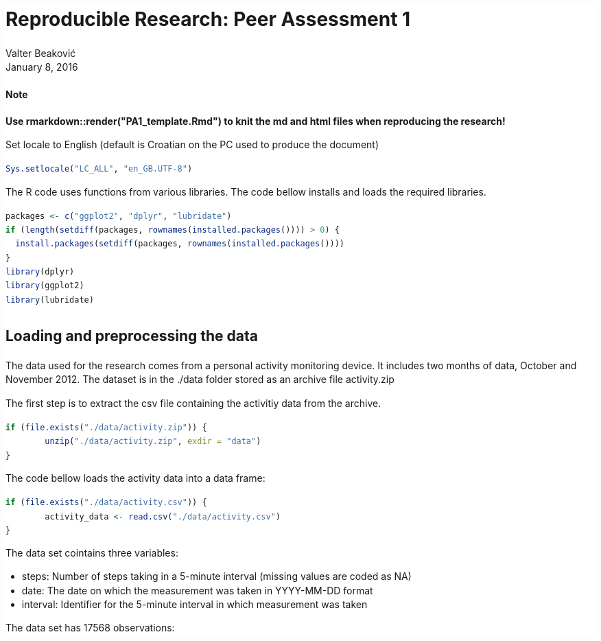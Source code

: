 # Reproducible Research: Peer Assessment 1
Valter Beaković  
January 8, 2016  
#### **Note**
**Use rmarkdown::render("PA1_template.Rmd") to knit the md and html files when reproducing the research!**

Set locale to English (default is Croatian on the PC used to produce the document)

```r
Sys.setlocale("LC_ALL", "en_GB.UTF-8")
```
The R code uses functions from various libraries. The code bellow installs and loads the 
required libraries.

```r
packages <- c("ggplot2", "dplyr", "lubridate")
if (length(setdiff(packages, rownames(installed.packages()))) > 0) {
  install.packages(setdiff(packages, rownames(installed.packages())))  
}
library(dplyr)
library(ggplot2)
library(lubridate)
```


## Loading and preprocessing the data
The data used for the research comes from a personal activity monitoring device. 
It includes two months of data, October and November 2012. The dataset is in the 
./data folder stored as an archive file activity.zip

The first step is to extract the csv file containing the activitiy data from the
archive.

```r
if (file.exists("./data/activity.zip")) {
        unzip("./data/activity.zip", exdir = "data")   
}
```

The code bellow loads the activity data into a data frame:

```r
if (file.exists("./data/activity.csv")) {
        activity_data <- read.csv("./data/activity.csv")                
}
```

The data set cointains three variables:

* steps: Number of steps taking in a 5-minute interval (missing values are coded as NA)
* date: The date on which the measurement was taken in YYYY-MM-DD format
* interval: Identifier for the 5-minute interval in which measurement was taken

The data set has 17568 observations:
